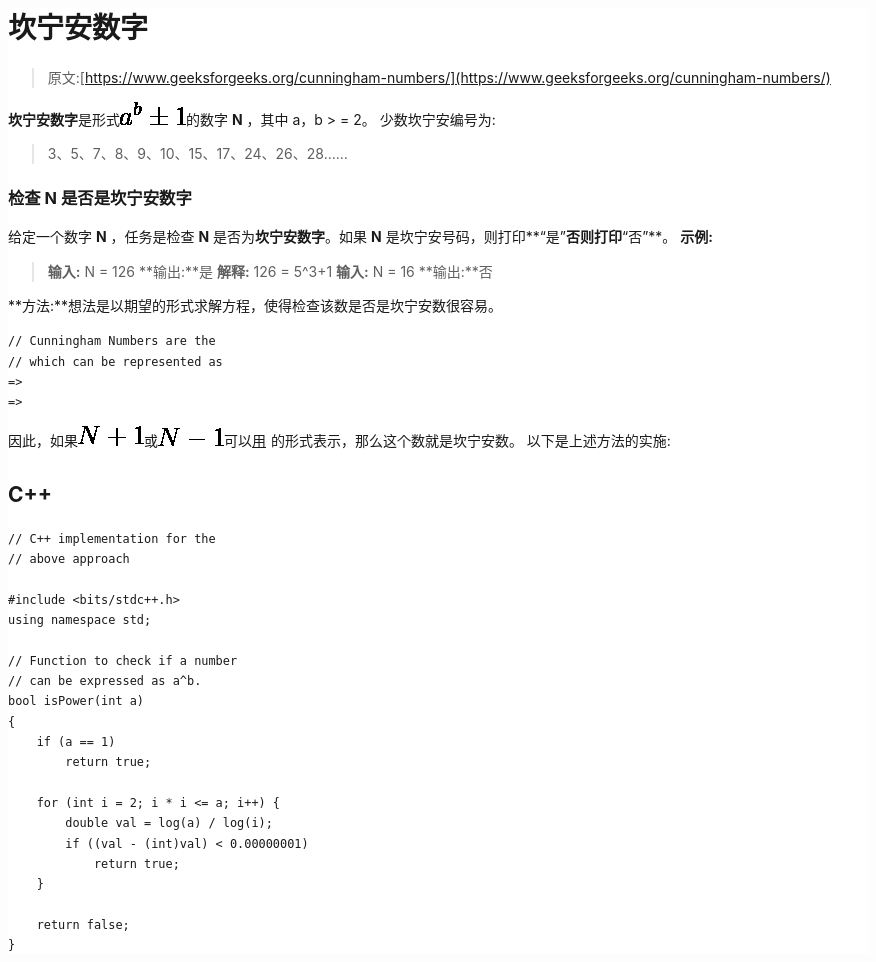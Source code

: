 # 坎宁安数字

> 原文:[https://www.geeksforgeeks.org/cunningham-numbers/](https://www.geeksforgeeks.org/cunningham-numbers/)

**坎宁安数字**是形式![a^{b} \pm 1     ](img/b4ff35725bd855a446bce3574237a377.png "Rendered by QuickLaTeX.com")的数字 **N** ，其中 a，b > = 2。
少数坎宁安编号为:

> 3、5、7、8、9、10、15、17、24、26、28……

### 检查 N 是否是坎宁安数字

给定一个数字 **N** ，任务是检查 **N** 是否为**坎宁安数字**。如果 **N** 是坎宁安号码，则打印**“是”**否则打印**“否”**。
**示例:**

> **输入:** N = 126
> **输出:**是
> **解释:**
> 126 = 5^3+1
> **输入:** N = 16
> **输出:**否

**方法:**想法是以期望的形式求解方程，使得检查该数是否是坎宁安数很容易。

```
// Cunningham Numbers are the 
// which can be represented as 
=> 
=> 
```

因此，如果![N + 1     ](img/b840e97e604dd1d36cbfc6433f5414e7.png "Rendered by QuickLaTeX.com")或![N - 1     ](img/320dbc1c6af9533a655181f102fbc316.png "Rendered by QuickLaTeX.com")可以[用](https://www.geeksforgeeks.org/check-if-a-number-can-be-expressed-as-ab-set-2/) ![    ](img/245311f01ff9ad63816be862ed49f3c0.png "Rendered by QuickLaTeX.com")的形式表示，那么这个数就是坎宁安数。
以下是上述方法的实施:

## C++

```
// C++ implementation for the
// above approach

#include <bits/stdc++.h>
using namespace std;

// Function to check if a number
// can be expressed as a^b.
bool isPower(int a)
{
    if (a == 1)
        return true;

    for (int i = 2; i * i <= a; i++) {
        double val = log(a) / log(i);
        if ((val - (int)val) < 0.00000001)
            return true;
    }

    return false;
}

```